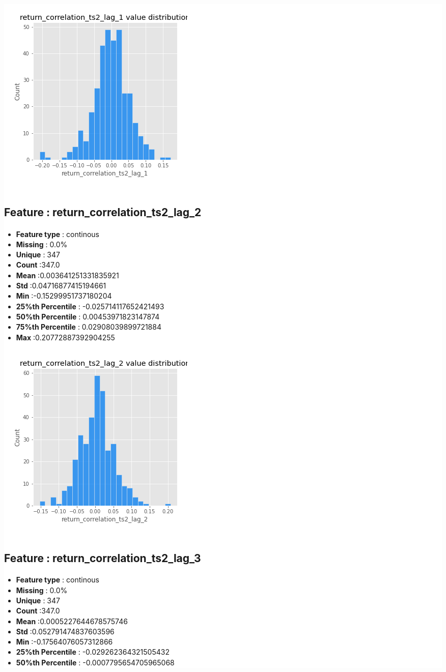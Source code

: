 ![](return_correlation_ts2_lag_1.png)
## Feature : return_correlation_ts2_lag_2
- **Feature type** : continous
- **Missing** : 0.0%
- **Unique** : 347
- **Count** :347.0
- **Mean** :0.003641251331835921
- **Std** :0.04716877415194661
- **Min** :-0.15299951737180204
- **25%th Percentile** : -0.025714117652421493
- **50%th Percentile** : 0.00453971823147874
- **75%th Percentile** : 0.02908039899721884
- **Max** :0.20772887392904255

![](return_correlation_ts2_lag_2.png)
## Feature : return_correlation_ts2_lag_3
- **Feature type** : continous
- **Missing** : 0.0%
- **Unique** : 347
- **Count** :347.0
- **Mean** :0.0005227644678575746
- **Std** :0.052791474837603596
- **Min** :-0.17564076057312866
- **25%th Percentile** : -0.029262364321505432
- **50%th Percentile** : -0.0007795654705965068